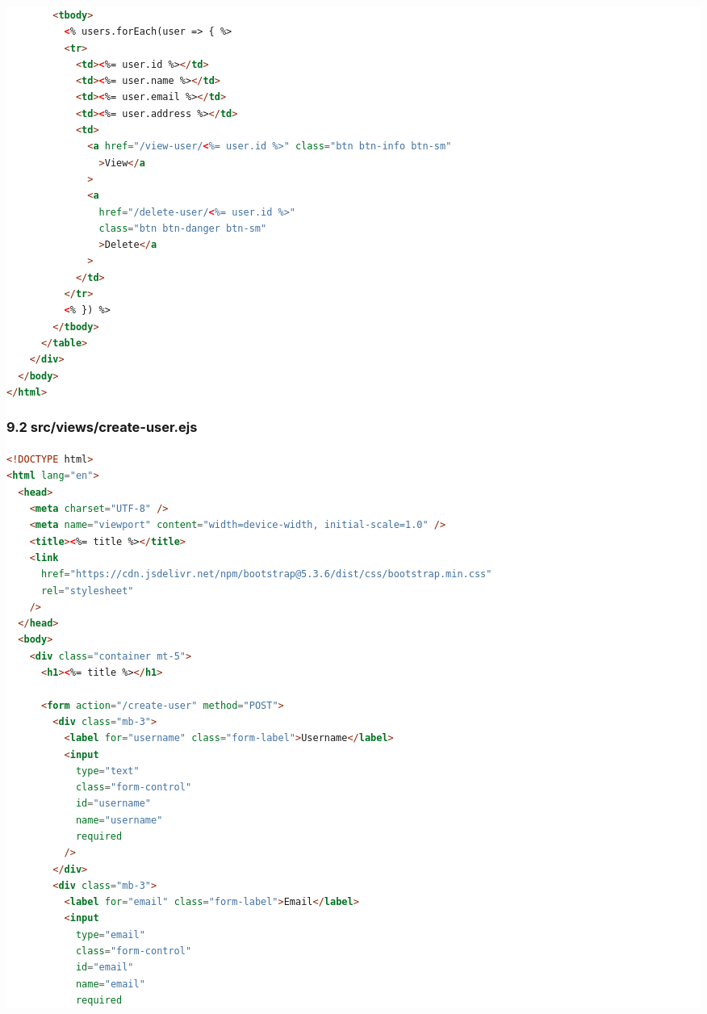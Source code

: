 ```html
        <tbody>
          <% users.forEach(user => { %>
          <tr>
            <td><%= user.id %></td>
            <td><%= user.name %></td>
            <td><%= user.email %></td>
            <td><%= user.address %></td>
            <td>
              <a href="/view-user/<%= user.id %>" class="btn btn-info btn-sm"
                >View</a
              >
              <a
                href="/delete-user/<%= user.id %>"
                class="btn btn-danger btn-sm"
                >Delete</a
              >
            </td>
          </tr>
          <% }) %>
        </tbody>
      </table>
    </div>
  </body>
</html>
```

### **9.2 src/views/create-user.ejs**

```html
<!DOCTYPE html>
<html lang="en">
  <head>
    <meta charset="UTF-8" />
    <meta name="viewport" content="width=device-width, initial-scale=1.0" />
    <title><%= title %></title>
    <link
      href="https://cdn.jsdelivr.net/npm/bootstrap@5.3.6/dist/css/bootstrap.min.css"
      rel="stylesheet"
    />
  </head>
  <body>
    <div class="container mt-5">
      <h1><%= title %></h1>

      <form action="/create-user" method="POST">
        <div class="mb-3">
          <label for="username" class="form-label">Username</label>
          <input
            type="text"
            class="form-control"
            id="username"
            name="username"
            required
          />
        </div>
        <div class="mb-3">
          <label for="email" class="form-label">Email</label>
          <input
            type="email"
            class="form-control"
            id="email"
            name="email"
            required
```